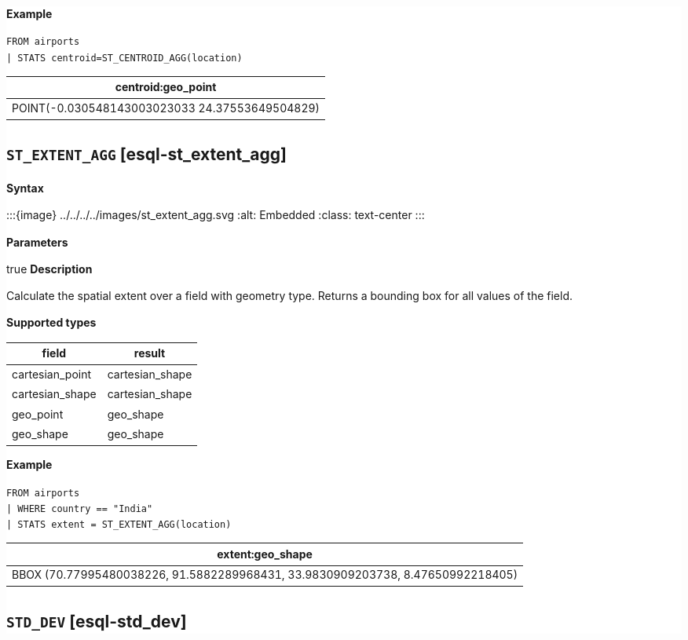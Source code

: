 **Example**

```esql
FROM airports
| STATS centroid=ST_CENTROID_AGG(location)
```

| centroid:geo_point |
| --- |
| POINT(-0.030548143003023033 24.37553649504829) |


## `ST_EXTENT_AGG` [esql-st_extent_agg]

**Syntax**

:::{image} ../../../../images/st_extent_agg.svg
:alt: Embedded
:class: text-center
:::

**Parameters**

true
**Description**

Calculate the spatial extent over a field with geometry type. Returns a bounding box for all values of the field.

**Supported types**

| field | result |
| --- | --- |
| cartesian_point | cartesian_shape |
| cartesian_shape | cartesian_shape |
| geo_point | geo_shape |
| geo_shape | geo_shape |

**Example**

```esql
FROM airports
| WHERE country == "India"
| STATS extent = ST_EXTENT_AGG(location)
```

| extent:geo_shape |
| --- |
| BBOX (70.77995480038226, 91.5882289968431, 33.9830909203738, 8.47650992218405) |


## `STD_DEV` [esql-std_dev]
